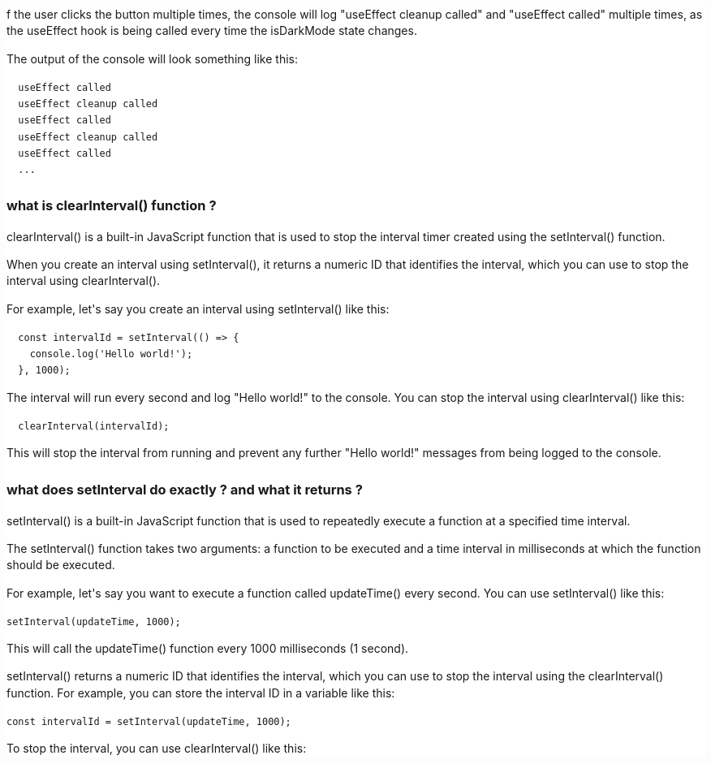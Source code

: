 f the user clicks the button multiple times, the console will log "useEffect cleanup called" and "useEffect called" multiple times, as the useEffect hook is being called every time the isDarkMode state changes.

The output of the console will look something like this:

      useEffect called
      useEffect cleanup called
      useEffect called
      useEffect cleanup called
      useEffect called
      ...
      
      
### what is clearInterval() function ?

clearInterval() is a built-in JavaScript function that is used to stop the interval timer created using the setInterval() function.

When you create an interval using setInterval(), it returns a numeric ID that identifies the interval, which you can use to stop the interval using clearInterval().

For example, let's say you create an interval using setInterval() like this:

      const intervalId = setInterval(() => {
        console.log('Hello world!');
      }, 1000);

The interval will run every second and log "Hello world!" to the console. You can stop the interval using clearInterval() like this:

      clearInterval(intervalId);

This will stop the interval from running and prevent any further "Hello world!" messages from being logged to the console.

### what does setInterval do  exactly ? and what it returns ?

setInterval() is a built-in JavaScript function that is used to repeatedly execute a function at a specified time interval.

The setInterval() function takes two arguments: a function to be executed and a time interval in milliseconds at which the function should be executed.

For example, let's say you want to execute a function called updateTime() every second. You can use setInterval() like this:

    setInterval(updateTime, 1000);

This will call the updateTime() function every 1000 milliseconds (1 second).

setInterval() returns a numeric ID that identifies the interval, which you can use to stop the interval using the clearInterval() function. For example, you can store the interval ID in a variable like this:

    const intervalId = setInterval(updateTime, 1000);

To stop the interval, you can use clearInterval() like this:
